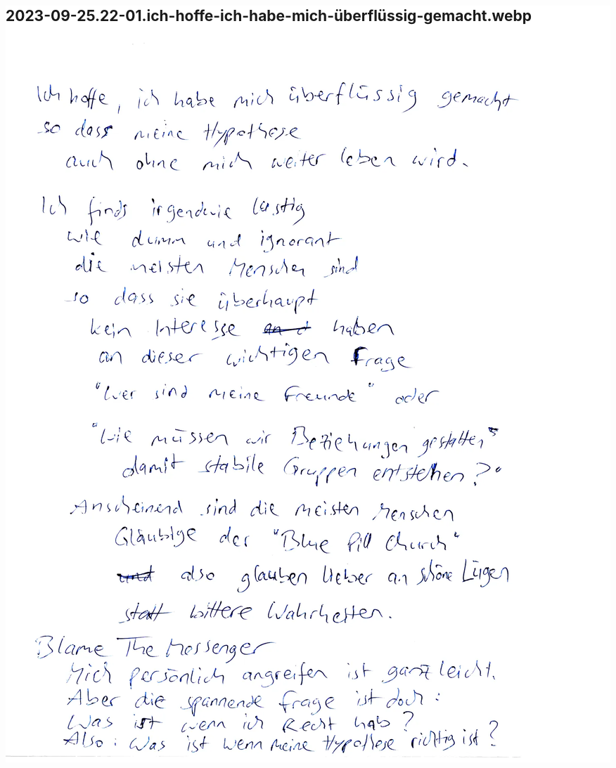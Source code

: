 ## 2023-09-25.22-01.ich-hoffe-ich-habe-mich-überflüssig-gemacht.webp

![](img/2023-09/2023-09-25.22-01.ich-hoffe-ich-habe-mich-überflüssig-gemacht.webp)

